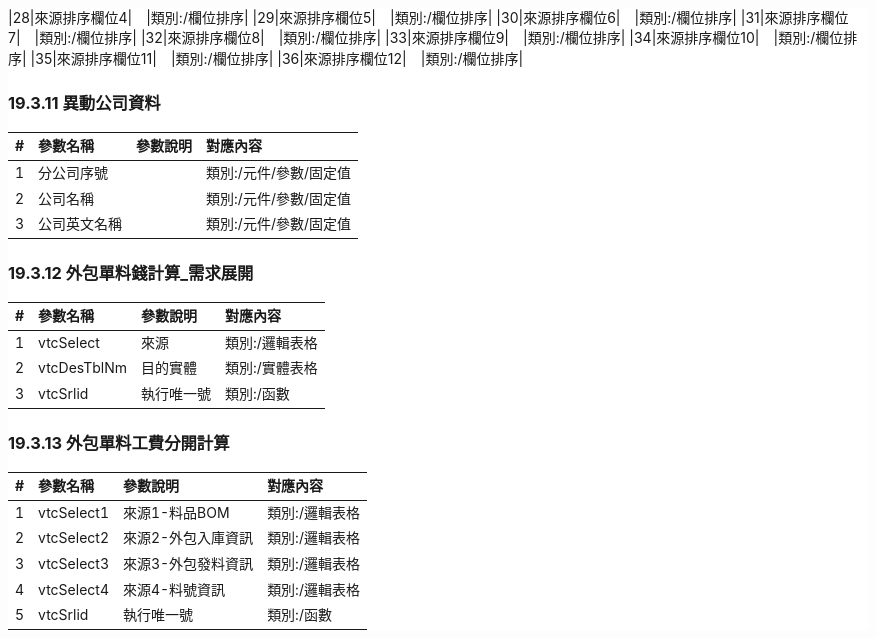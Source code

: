 |28|來源排序欄位4|　|類別:/欄位排序|
|29|來源排序欄位5|　|類別:/欄位排序|
|30|來源排序欄位6|　|類別:/欄位排序|
|31|來源排序欄位7|　|類別:/欄位排序|
|32|來源排序欄位8|　|類別:/欄位排序|
|33|來源排序欄位9|　|類別:/欄位排序|
|34|來源排序欄位10|　|類別:/欄位排序|
|35|來源排序欄位11|　|類別:/欄位排序|
|36|來源排序欄位12|　|類別:/欄位排序|

### 19.3.11	異動公司資料

|#|參數名稱|參數說明|對應內容|
| :- | :- | :- | :- |
|1|分公司序號|　|類別:/元件/參數/固定值|
|2|公司名稱|　|類別:/元件/參數/固定值|
|3|公司英文名稱|　|類別:/元件/參數/固定值|

### 19.3.12	外包單料錢計算\_需求展開

|#|參數名稱|參數說明|對應內容|
| :- | :- | :- | :- |
|1|vtcSelect|來源|類別:/邏輯表格|
|2|vtcDesTblNm|目的實體|類別:/實體表格|
|3|vtcSrlid|執行唯一號|類別:/函數|

### 19.3.13	外包單料工費分開計算

|#|參數名稱|參數說明|對應內容|
| :- | :- | :- | :- |
|1|vtcSelect1|來源1-料品BOM|類別:/邏輯表格|
|2|vtcSelect2|來源2-外包入庫資訊|類別:/邏輯表格|
|3|vtcSelect3|來源3-外包發料資訊|類別:/邏輯表格|
|4|vtcSelect4|來源4-料號資訊|類別:/邏輯表格|
|5|vtcSrlid|執行唯一號|類別:/函數|
